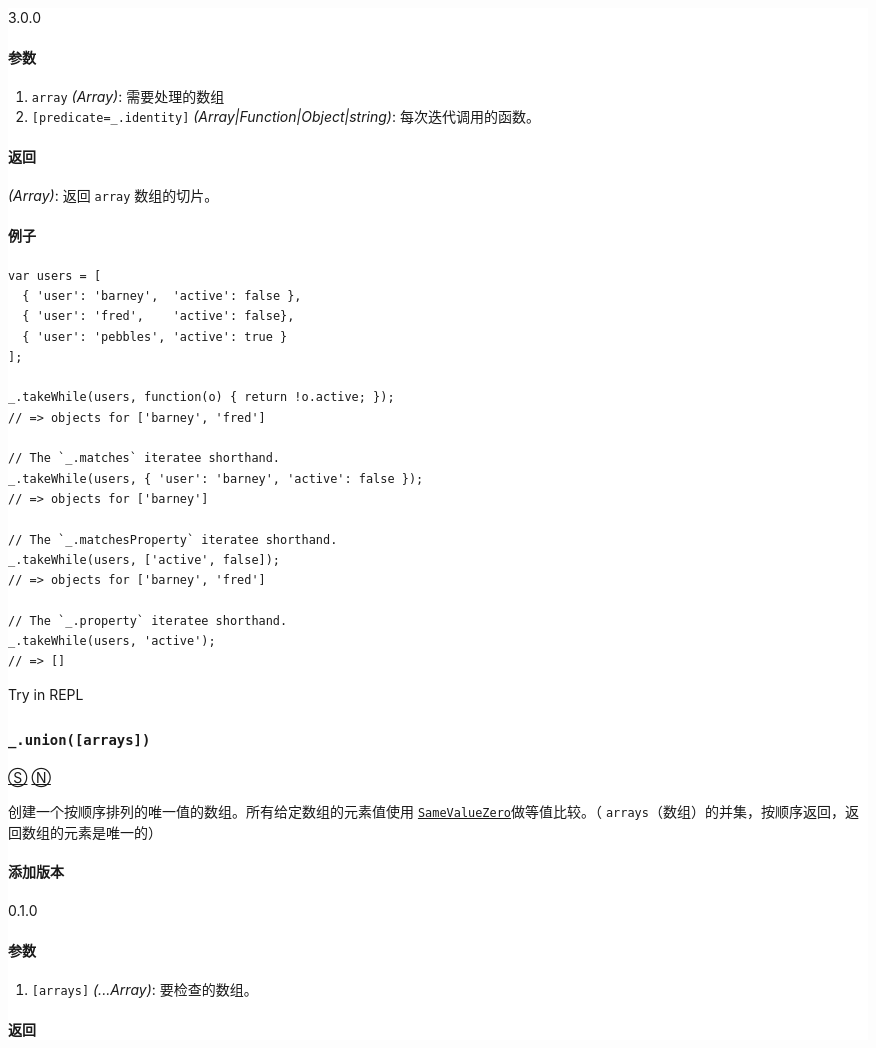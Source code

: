 3.0.0

#### 参数

1. `array` *(Array)*: 需要处理的数组
2. `[predicate=_.identity]` *(Array|Function|Object|string)*: 每次迭代调用的函数。

#### 返回

*(Array)*: 返回 `array` 数组的切片。

#### 例子

```
var users = [
  { 'user': 'barney',  'active': false },
  { 'user': 'fred',    'active': false},
  { 'user': 'pebbles', 'active': true }
];
 
_.takeWhile(users, function(o) { return !o.active; });
// => objects for ['barney', 'fred']
 
// The `_.matches` iteratee shorthand.
_.takeWhile(users, { 'user': 'barney', 'active': false });
// => objects for ['barney']
 
// The `_.matchesProperty` iteratee shorthand.
_.takeWhile(users, ['active', false]);
// => objects for ['barney', 'fred']
 
// The `_.property` iteratee shorthand.
_.takeWhile(users, 'active');
// => []
```

Try in REPL

### `_.union([arrays])`

[Ⓢ](https://github.com/lodash/lodash/blob/4.16.1/lodash.js#L8151) [Ⓝ](https://www.npmjs.com/package/lodash.union)

创建一个按顺序排列的唯一值的数组。所有给定数组的元素值使用 [`SameValueZero`](http://ecma-international.org/ecma-262/6.0/#sec-samevaluezero)做等值比较。（ `arrays`（数组）的并集，按顺序返回，返回数组的元素是唯一的）

#### 添加版本

0.1.0

#### 参数

1. `[arrays]` *(...Array)*: 要检查的数组。

#### 返回
